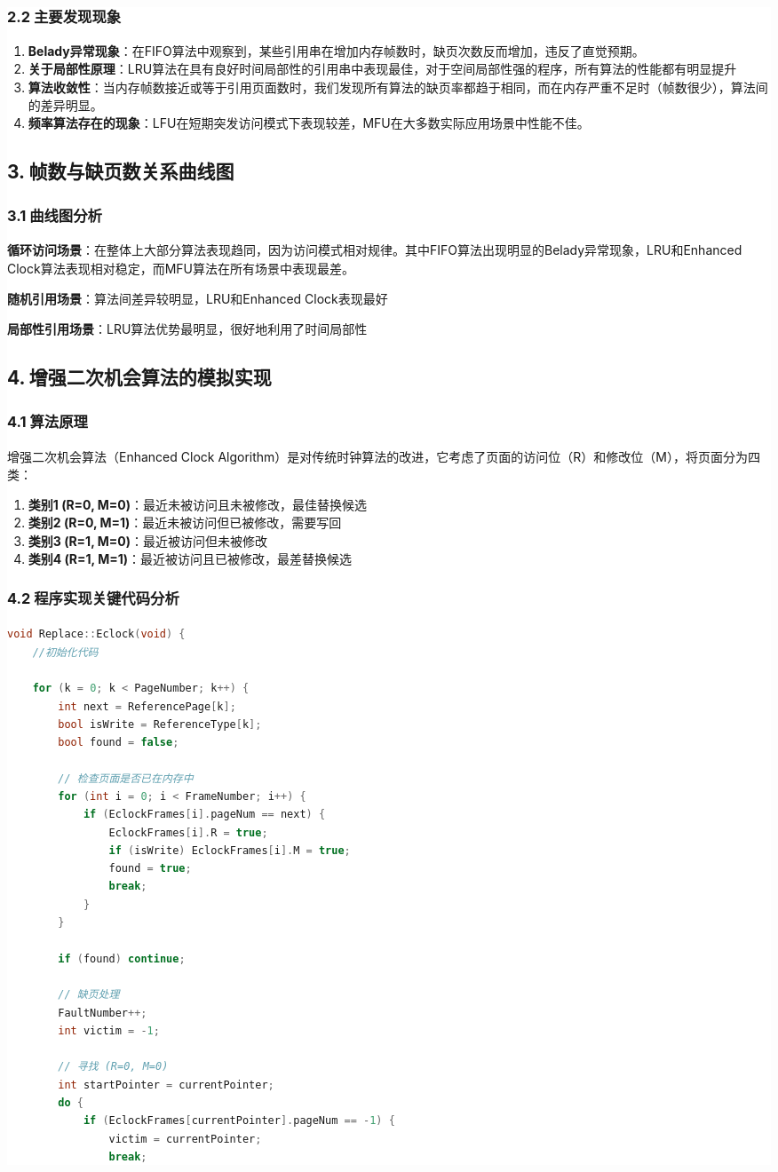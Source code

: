 

### 2.2 主要发现现象

1. **Belady异常现象**：在FIFO算法中观察到，某些引用串在增加内存帧数时，缺页次数反而增加，违反了直觉预期。
2. **关于局部性原理**：LRU算法在具有良好时间局部性的引用串中表现最佳，对于空间局部性强的程序，所有算法的性能都有明显提升
3. **算法收敛性**：当内存帧数接近或等于引用页面数时，我们发现所有算法的缺页率都趋于相同，而在内存严重不足时（帧数很少），算法间的差异明显。
4. **频率算法存在的现象**：LFU在短期突发访问模式下表现较差，MFU在大多数实际应用场景中性能不佳。

## 3. 帧数与缺页数关系曲线图



### 3.1 曲线图分析

**循环访问场景**：在整体上大部分算法表现趋同，因为访问模式相对规律。其中FIFO算法出现明显的Belady异常现象，LRU和Enhanced Clock算法表现相对稳定，而MFU算法在所有场景中表现最差。

**随机引用场景**：算法间差异较明显，LRU和Enhanced Clock表现最好

**局部性引用场景**：LRU算法优势最明显，很好地利用了时间局部性

## 4. 增强二次机会算法的模拟实现

### 4.1 算法原理

增强二次机会算法（Enhanced Clock Algorithm）是对传统时钟算法的改进，它考虑了页面的访问位（R）和修改位（M），将页面分为四类：

1. **类别1 (R=0, M=0)**：最近未被访问且未被修改，最佳替换候选
2. **类别2 (R=0, M=1)**：最近未被访问但已被修改，需要写回
3. **类别3 (R=1, M=0)**：最近被访问但未被修改
4. **类别4 (R=1, M=1)**：最近被访问且已被修改，最差替换候选

### 4.2 程序实现关键代码分析

```cpp
void Replace::Eclock(void) {
    //初始化代码
    
    for (k = 0; k < PageNumber; k++) {
        int next = ReferencePage[k];
        bool isWrite = ReferenceType[k];
        bool found = false;
        
        // 检查页面是否已在内存中
        for (int i = 0; i < FrameNumber; i++) {
            if (EclockFrames[i].pageNum == next) {
                EclockFrames[i].R = true; 
                if (isWrite) EclockFrames[i].M = true; 
                found = true;
                break;
            }
        }
        
        if (found) continue; 
        
        // 缺页处理
        FaultNumber++;
        int victim = -1;
        
        // 寻找 (R=0, M=0)
        int startPointer = currentPointer;
        do {
            if (EclockFrames[currentPointer].pageNum == -1) {
                victim = currentPointer; 
                break;
```